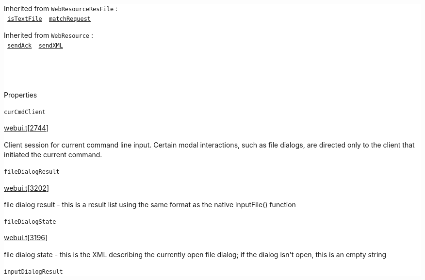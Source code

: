 Inherited from `WebResourceResFile` :  
` `[`isTextFile`](../object/WebResourceResFile.html#isTextFile)`  `[`matchRequest`](../object/WebResourceResFile.html#matchRequest)`  `

Inherited from `WebResource` :  
` `[`sendAck`](../object/WebResource.html#sendAck)`  `[`sendXML`](../object/WebResource.html#sendXML)`  `

` `

` `

<span id="_Properties_"></span>

<div class="mjhd">

<span class="hdln">Properties</span>  

</div>

<span id="curCmdClient"></span>

`curCmdClient`

[webui.t](../file/webui.t.html)\[[2744](../source/webui.t.html#2744)\]

<div class="desc">

Client session for current command line input. Certain modal
interactions, such as file dialogs, are directed only to the client that
initiated the current command.

</div>

<span id="fileDialogResult"></span>

`fileDialogResult`

[webui.t](../file/webui.t.html)\[[3202](../source/webui.t.html#3202)\]

<div class="desc">

file dialog result - this is a result list using the same format as the
native inputFile() function

</div>

<span id="fileDialogState"></span>

`fileDialogState`

[webui.t](../file/webui.t.html)\[[3196](../source/webui.t.html#3196)\]

<div class="desc">

file dialog state - this is the XML describing the currently open file
dialog; if the dialog isn't open, this is an empty string

</div>

<span id="inputDialogResult"></span>

`inputDialogResult`
